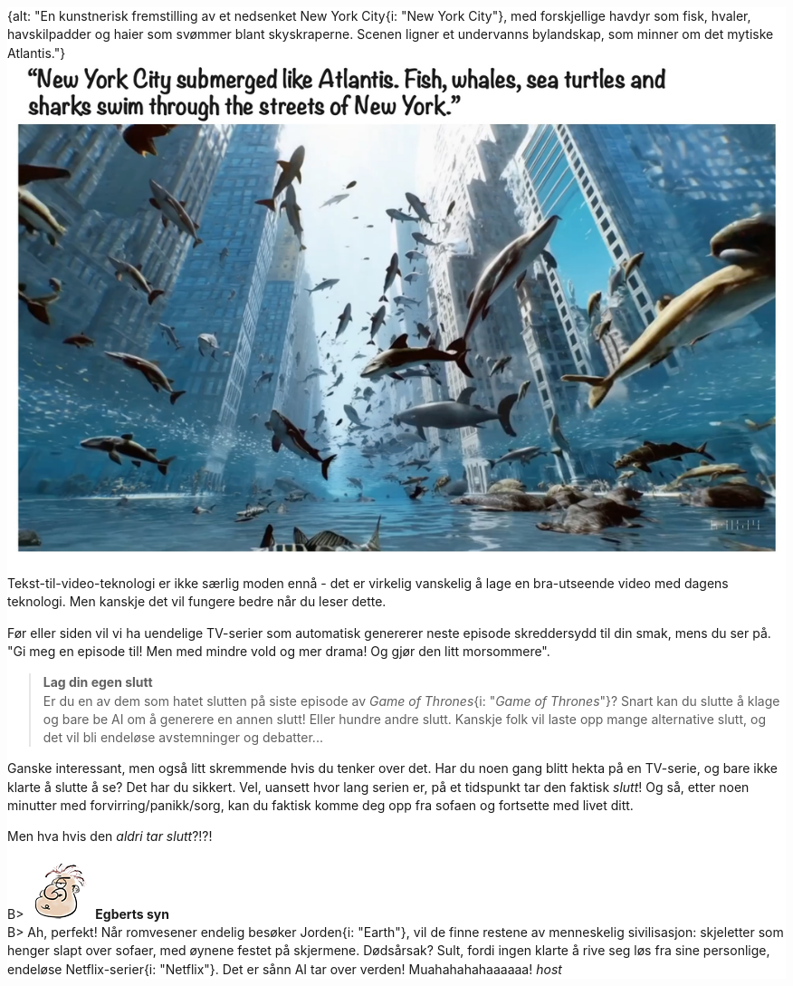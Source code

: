 {alt: "En kunstnerisk fremstilling av et nedsenket New York City{i: "New York City"}, med forskjellige havdyr som fisk, hvaler, havskilpadder og haier som svømmer blant skyskraperne. Scenen ligner et undervanns bylandskap, som minner om det mytiske Atlantis."}
![](resources/070-text-to-video-2.jpg)

Tekst-til-video-teknologi er ikke særlig moden ennå - det er virkelig vanskelig å lage en bra-utseende video med dagens teknologi. Men kanskje det vil fungere bedre når du leser dette.

Før eller siden vil vi ha uendelige TV-serier som automatisk genererer neste episode skreddersydd til din smak, mens du ser på. "Gi meg en episode til! Men med mindre vold og mer drama! Og gjør den litt morsommere".

> **Lag din egen slutt**  
> Er du en av dem som hatet slutten på siste episode av *Game of Thrones*{i: "*Game of Thrones*"}? Snart kan du slutte å klage og bare be AI om å generere en annen slutt! Eller hundre andre slutt. Kanskje folk vil laste opp mange alternative slutt, og det vil bli endeløse avstemninger og debatter...

Ganske interessant, men også litt skremmende hvis du tenker over det. Har du noen gang blitt hekta på en TV-serie, og bare ikke klarte å slutte å se? Det har du sikkert. Vel, uansett hvor lang serien er, på et tidspunkt tar den faktisk _slutt_! Og så, etter noen minutter med forvirring/panikk/sorg, kan du faktisk komme deg opp fra sofaen og fortsette med livet ditt.

Men hva hvis den _aldri tar slutt_?!?!

B> ![En karikatur av en manns ansikt med overdrevne trekk, inkludert en stor nese, rynkede øyebryn og spiky, tynt hår.](resources/egbert-small.png) **Egberts syn**  
B> Ah, perfekt! Når romvesener endelig besøker Jorden{i: "Earth"}, vil de finne restene av menneskelig sivilisasjon: skjeletter som henger slapt over sofaer, med øynene festet på skjermene. Dødsårsak? Sult, fordi ingen klarte å rive seg løs fra sine personlige, endeløse Netflix-serier{i: "Netflix"}. Det er sånn AI tar over verden! Muahahahahaaaaaa! _host_
